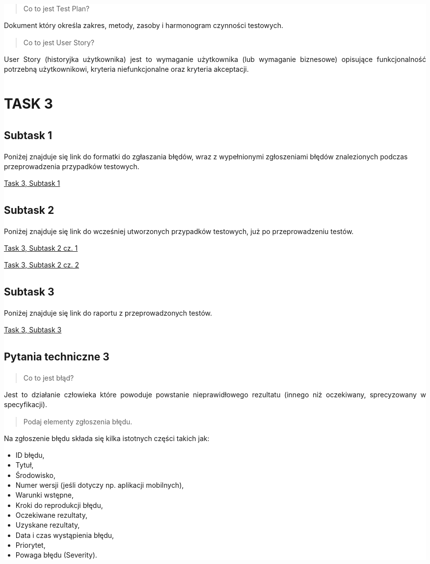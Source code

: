 <blockquote cite="Pati">
Co to jest Test Plan?
</blockquote>
<p align="justify">Dokument który określa zakres, metody, zasoby i harmonogram czynności testowych.</p>

<blockquote cite="Pati">
Co to jest User Story?
</blockquote>
<p align="justify">User Story (historyjka użytkownika) jest to wymaganie użytkownika (lub wymaganie biznesowe) opisujące funkcjonalność potrzebną użytkownikowi, kryteria niefunkcjonalne oraz kryteria akceptacji.</p>

<h1>TASK 3</h1>
<h2 id="3sub1">Subtask 1</h2>
<p>Poniżej znajduje się link do formatki do zgłaszania błędów, wraz z wypełnionymi zgłoszeniami błędów znalezionych podczas przeprowadzenia przypadków testowych.</p>
<p><a href="https://docs.google.com/spreadsheets/d/1l087wncJWLLnWE_pqZog_4rNZVt_KRL3eU3lW4n8byA/edit?usp=sharing/"> Task 3, Subtask 1</a></p>

<h2 id="3sub2">Subtask 2</h2>
<p>Poniżej znajduje się link do wcześniej utworzonych przypadków testowych, już po przeprowadzeniu testów.</p>
<p><a href="https://docs.google.com/spreadsheets/d/1Ru3qecPZnvp0DMSxx0R5lsc-SRJ0GVErEJmRk2GvdG8/edit?usp=share_link/"> Task 3, Subtask 2 cz. 1</a></p>
<p><a href="https://docs.google.com/spreadsheets/d/1nKjLz-g_rhwLrP2MOm4c9DqvHeCm1sPaUWxQ4Zz4WfA/edit?usp=share_link/"> Task 3, Subtask 2 cz. 2</a></p>

<h2 id="3sub3">Subtask 3</h2>
<p>Poniżej znajduje się link do raportu z przeprowadzonych testów.</p>
<p><a href="https://docs.google.com/document/d/1WNEOv0CW_6bvpibhSyLCc06Yaz97DF9rhgn-2n_ft1I/edit?usp=sharing/"> Task 3, Subtask 3</a></p>

<h2 id="pt3">Pytania techniczne 3</h2>
<blockquote cite="Pati">
Co to jest błąd?
</blockquote>
<p align="justify">Jest to działanie człowieka które powoduje powstanie nieprawidłowego rezultatu (innego niż oczekiwany, sprecyzowany w specyfikacji).</p>

<blockquote cite="Pati">
Podaj elementy zgłoszenia błędu.
</blockquote>
<p align="justify">Na zgłoszenie błędu składa się kilka istotnych części takich jak:
<ul>
<li>ID błędu,</li>
<li>Tytuł,</li>
<li>Środowisko,</li>
<li>Numer wersji (jeśli dotyczy np. aplikacji mobilnych),</li>
<li>Warunki wstępne,</li>
<li>Kroki do reprodukcji błędu,</li>
<li>Oczekiwane rezultaty,</li>
<li>Uzyskane rezultaty,</li>
<li>Data i czas wystąpienia błędu,</li>
<li>Priorytet,</li>
<li>Powaga błędu (Severity).</li></ul></p>
